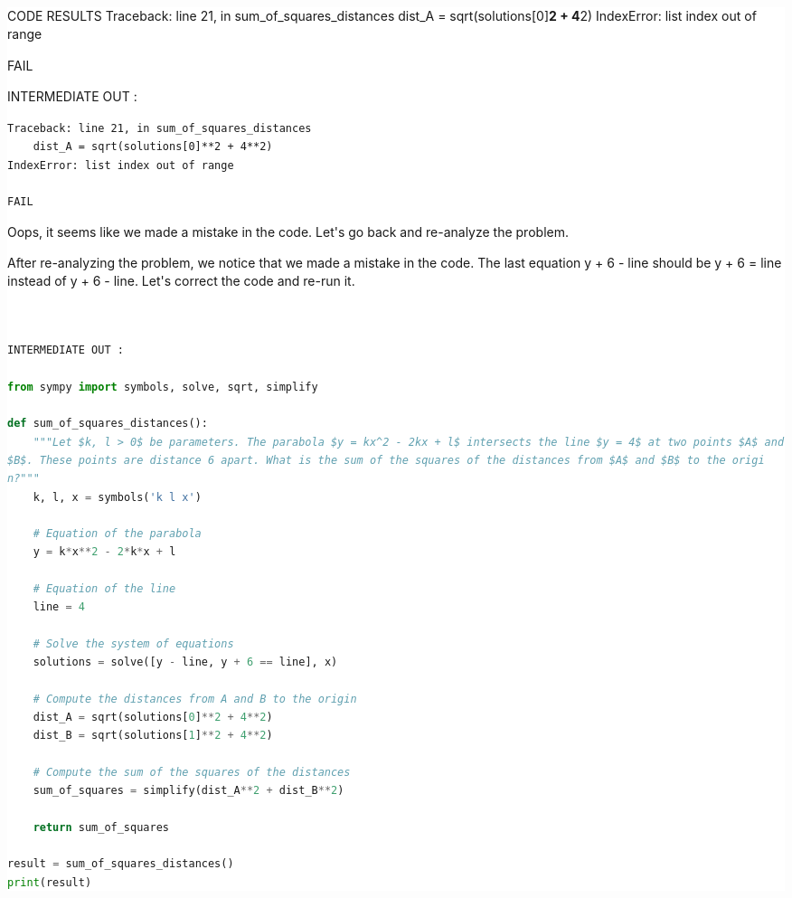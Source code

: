 CODE RESULTS Traceback: line 21, in sum_of_squares_distances
    dist_A = sqrt(solutions[0]**2 + 4**2)
IndexError: list index out of range

FAIL


INTERMEDIATE OUT :
```output
Traceback: line 21, in sum_of_squares_distances
    dist_A = sqrt(solutions[0]**2 + 4**2)
IndexError: list index out of range

FAIL

```
Oops, it seems like we made a mistake in the code. Let's go back and re-analyze the problem.

After re-analyzing the problem, we notice that we made a mistake in the code. The last equation y + 6 - line should be y + 6 = line instead of y + 6 - line. Let's correct the code and re-run it.

```python


INTERMEDIATE OUT :

from sympy import symbols, solve, sqrt, simplify

def sum_of_squares_distances():
    """Let $k, l > 0$ be parameters. The parabola $y = kx^2 - 2kx + l$ intersects the line $y = 4$ at two points $A$ and $B$. These points are distance 6 apart. What is the sum of the squares of the distances from $A$ and $B$ to the origin?"""
    k, l, x = symbols('k l x')
    
    # Equation of the parabola
    y = k*x**2 - 2*k*x + l
    
    # Equation of the line
    line = 4

    # Solve the system of equations
    solutions = solve([y - line, y + 6 == line], x)
    
    # Compute the distances from A and B to the origin
    dist_A = sqrt(solutions[0]**2 + 4**2)
    dist_B = sqrt(solutions[1]**2 + 4**2)
    
    # Compute the sum of the squares of the distances
    sum_of_squares = simplify(dist_A**2 + dist_B**2)

    return sum_of_squares

result = sum_of_squares_distances()
print(result)
```

